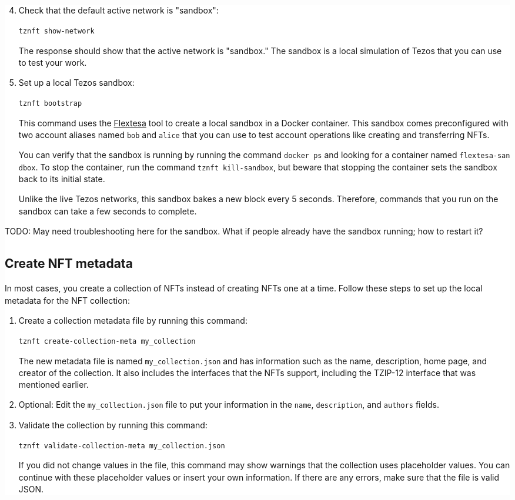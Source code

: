 4. Check that the default active network is "sandbox":

   ```bash
   tznft show-network
   ```

   The response should show that the active network is "sandbox."
   The sandbox is a local simulation of Tezos that you can use to test your work.

5. Set up a local Tezos sandbox:

   ```bash
   tznft bootstrap
   ```

   This command uses the [Flextesa](https://tezos.gitlab.io/flextesa/) tool to create a local sandbox in a Docker container.
   This sandbox comes preconfigured with two account aliases named `bob` and `alice` that you can use to test account operations like creating and transferring NFTs.

   You can verify that the sandbox is running by running the command `docker ps` and looking for a container named `flextesa-sandbox`.
   To stop the container, run the command `tznft kill-sandbox`, but beware that stopping the container sets the sandbox back to its initial state.

   Unlike the live Tezos networks, this sandbox bakes a new block every 5 seconds.
   Therefore, commands that you run on the sandbox can take a few seconds to complete.

TODO: May need troubleshooting here for the sandbox.
What if people already have the sandbox running; how to restart it?

## Create NFT metadata

In most cases, you create a collection of NFTs instead of creating NFTs one at a time.
Follow these steps to set up the local metadata for the NFT collection:

1. Create a collection metadata file by running this command:

   ```bash
   tznft create-collection-meta my_collection
   ```

   The new metadata file is named `my_collection.json` and has information such as the name, description, home page, and creator of the collection.
   It also includes the interfaces that the NFTs support, including the TZIP-12 interface that was mentioned earlier.

1. Optional: Edit the `my_collection.json` file to put your information in the `name`, `description`, and `authors` fields.

1. Validate the collection by running this command:

   ```bash
   tznft validate-collection-meta my_collection.json
   ```

   If you did not change values in the file, this command may show warnings that the collection uses placeholder values.
   You can continue with these placeholder values or insert your own information.
   If there are any errors, make sure that the file is valid JSON.
